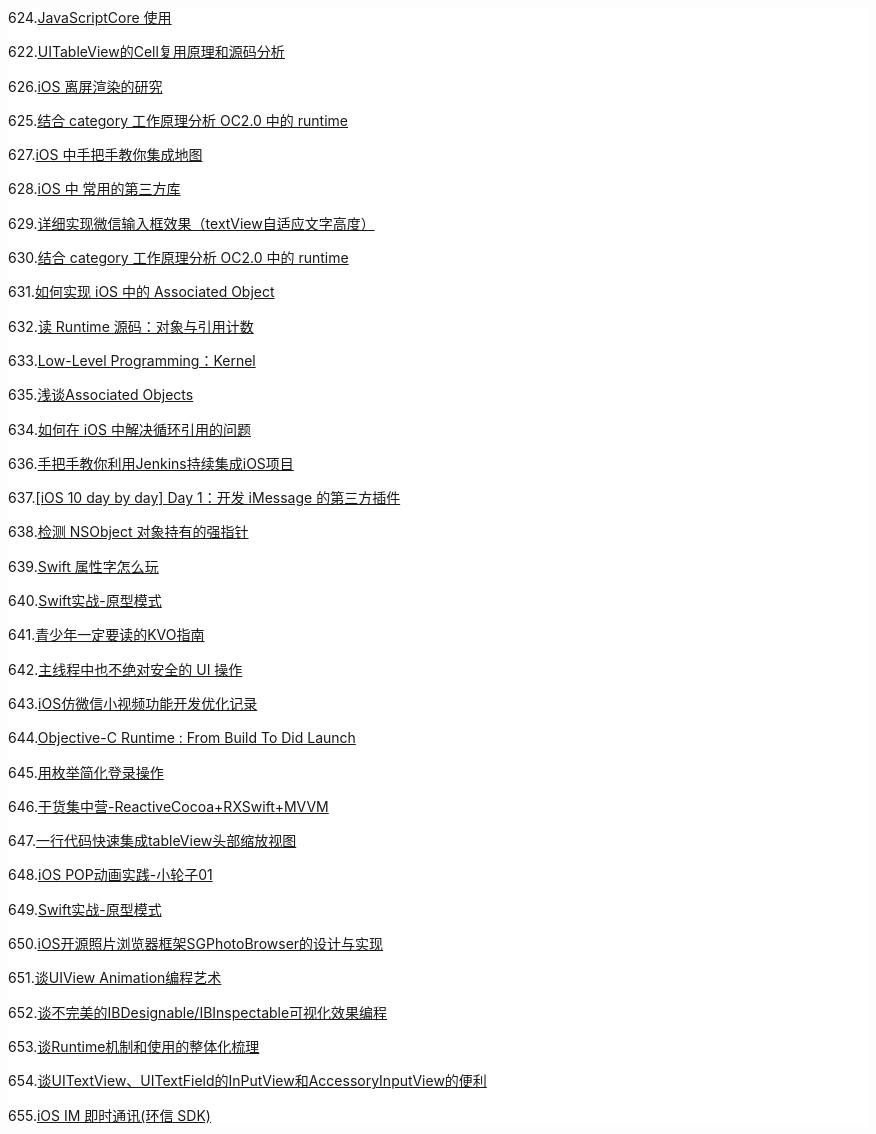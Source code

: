 624.[JavaScriptCore 使用](http://ios.jobbole.com/87667/)

622.[UITableView的Cell复用原理和源码分析](http://ios.jobbole.com/87671/)

626.[iOS 离屏渲染的研究](http://ios.jobbole.com/87659/)

625.[结合 category 工作原理分析 OC2.0 中的 runtime](http://ios.jobbole.com/87623/)

627.[iOS 中手把手教你集成地图](http://ios.jobbole.com/87655/)

628.[iOS 中 常用的第三方库](http://ios.jobbole.com/87649/)

629.[详细实现微信输入框效果（textView自适应文字高度）](http://ios.jobbole.com/87638/)

630.[结合 category 工作原理分析 OC2.0 中的 runtime](http://ios.jobbole.com/87635/)

631.[如何实现 iOS 中的 Associated Object](http://ios.jobbole.com/87631/)

632.[读 Runtime 源码：对象与引用计数](http://ios.jobbole.com/87628/)

633.[Low-Level Programming：Kernel](http://ios.jobbole.com/87624/)

635.[浅谈Associated Objects](http://ios.jobbole.com/87614/)

634.[如何在 iOS 中解决循环引用的问题](http://ios.jobbole.com/87620/)

636.[手把手教你利用Jenkins持续集成iOS项目](http://ios.jobbole.com/87576/)

637.[[iOS 10 day by day] Day 1：开发 iMessage 的第三方插件](http://ios.jobbole.com/87567/)

638.[检测 NSObject 对象持有的强指针](http://ios.jobbole.com/87562/)

639.[Swift 属性字怎么玩](http://ios.jobbole.com/87557/)

640.[Swift实战-原型模式](http://ios.jobbole.com/87492/)

641.[青少年一定要读的KVO指南](http://ios.jobbole.com/87459/)

642.[主线程中也不绝对安全的 UI 操作](http://ios.jobbole.com/87535/)

643.[iOS仿微信小视频功能开发优化记录](http://ios.jobbole.com/87530/)

644.[Objective-C Runtime : From Build To Did Launch](http://ios.jobbole.com/87522/)

645.[用枚举简化登录操作](http://ios.jobbole.com/87520/)

646.[干货集中营-ReactiveCocoa+RXSwift+MVVM](http://ios.jobbole.com/87517/)

647.[一行代码快速集成tableView头部缩放视图](http://ios.jobbole.com/87514/)

648.[iOS POP动画实践-小轮子01](http://ios.jobbole.com/87510/)

649.[Swift实战-原型模式](http://ios.jobbole.com/87505/)

650.[iOS开源照片浏览器框架SGPhotoBrowser的设计与实现](http://ios.jobbole.com/87500/)

651.[谈UIView Animation编程艺术](http://ios.jobbole.com/87495/)

652.[谈不完美的IBDesignable/IBInspectable可视化效果编程](http://ios.jobbole.com/87482/)

653.[谈Runtime机制和使用的整体化梳理](http://ios.jobbole.com/87478/)

654.[谈UITextView、UITextField的InPutView和AccessoryInputView的便利](http://ios.jobbole.com/87471/)

655.[iOS IM 即时通讯(环信 SDK)](http://ios.jobbole.com/87466/)
